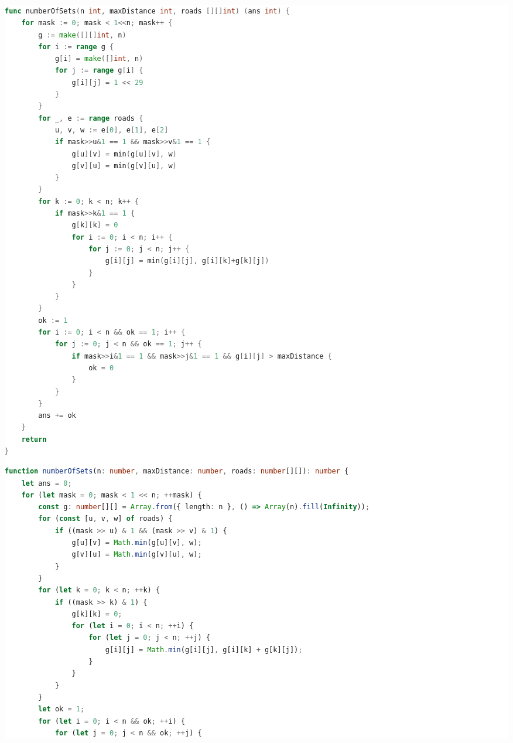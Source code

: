 ```go
func numberOfSets(n int, maxDistance int, roads [][]int) (ans int) {
	for mask := 0; mask < 1<<n; mask++ {
		g := make([][]int, n)
		for i := range g {
			g[i] = make([]int, n)
			for j := range g[i] {
				g[i][j] = 1 << 29
			}
		}
		for _, e := range roads {
			u, v, w := e[0], e[1], e[2]
			if mask>>u&1 == 1 && mask>>v&1 == 1 {
				g[u][v] = min(g[u][v], w)
				g[v][u] = min(g[v][u], w)
			}
		}
		for k := 0; k < n; k++ {
			if mask>>k&1 == 1 {
				g[k][k] = 0
				for i := 0; i < n; i++ {
					for j := 0; j < n; j++ {
						g[i][j] = min(g[i][j], g[i][k]+g[k][j])
					}
				}
			}
		}
		ok := 1
		for i := 0; i < n && ok == 1; i++ {
			for j := 0; j < n && ok == 1; j++ {
				if mask>>i&1 == 1 && mask>>j&1 == 1 && g[i][j] > maxDistance {
					ok = 0
				}
			}
		}
		ans += ok
	}
	return
}
```

```ts
function numberOfSets(n: number, maxDistance: number, roads: number[][]): number {
    let ans = 0;
    for (let mask = 0; mask < 1 << n; ++mask) {
        const g: number[][] = Array.from({ length: n }, () => Array(n).fill(Infinity));
        for (const [u, v, w] of roads) {
            if ((mask >> u) & 1 && (mask >> v) & 1) {
                g[u][v] = Math.min(g[u][v], w);
                g[v][u] = Math.min(g[v][u], w);
            }
        }
        for (let k = 0; k < n; ++k) {
            if ((mask >> k) & 1) {
                g[k][k] = 0;
                for (let i = 0; i < n; ++i) {
                    for (let j = 0; j < n; ++j) {
                        g[i][j] = Math.min(g[i][j], g[i][k] + g[k][j]);
                    }
                }
            }
        }
        let ok = 1;
        for (let i = 0; i < n && ok; ++i) {
            for (let j = 0; j < n && ok; ++j) {
```